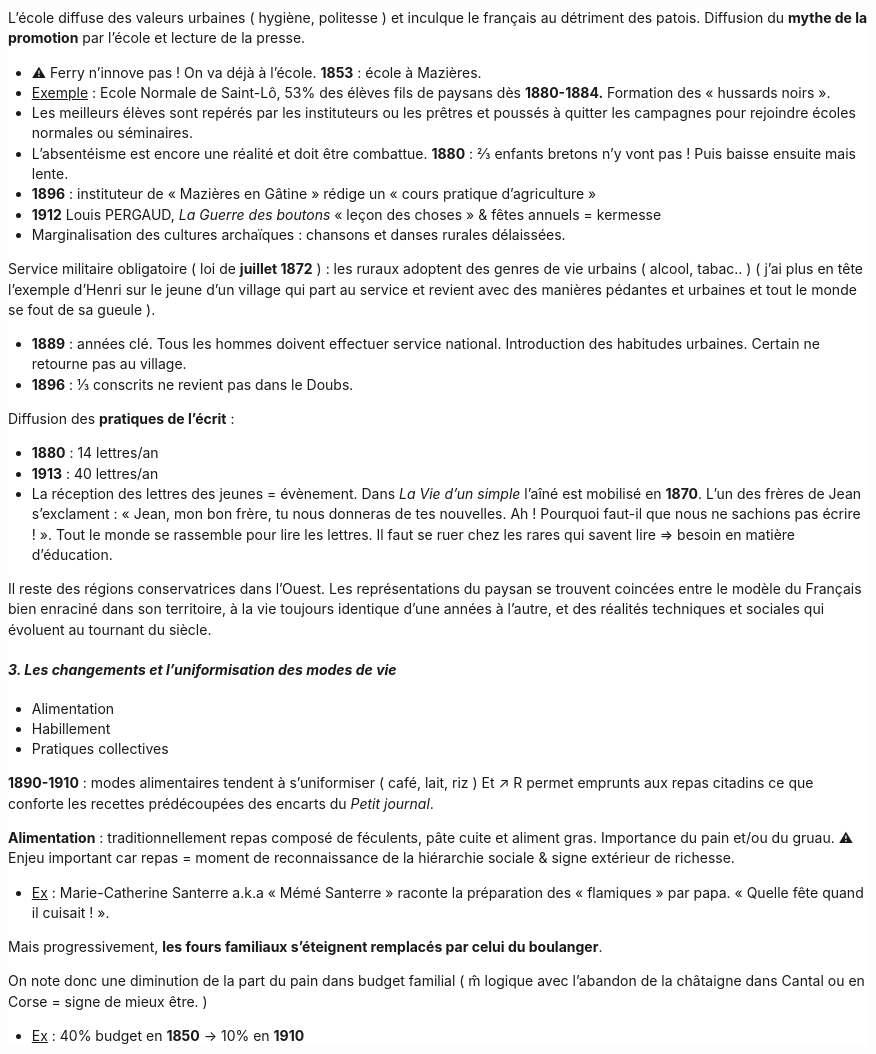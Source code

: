 L’école diffuse des valeurs urbaines ( hygiène, politesse ) et inculque le français au détriment des patois. Diffusion du **mythe de la promotion** par l’école et lecture de la presse.
- ⚠ Ferry n’innove pas ! On va déjà à l’école. **1853** : école à Mazières.
- <u>Exemple</u> : Ecole Normale de Saint-Lô, 53% des élèves fils de paysans dès **1880-1884.** Formation des « hussards noirs ».
- Les meilleurs élèves sont repérés par les instituteurs ou les prêtres et poussés à quitter les campagnes pour rejoindre écoles normales ou séminaires. 
- L’absentéisme est encore une réalité et doit être combattue. **1880** : ⅔ enfants bretons n’y vont pas ! Puis baisse ensuite mais lente. 
- **1896** : instituteur de « Mazières en Gâtine » rédige un « cours pratique d’agriculture »
- **1912** Louis PERGAUD, *La Guerre des boutons* « leçon des choses » & fêtes annuels = kermesse
- Marginalisation des cultures archaïques : chansons et danses rurales délaissées. 

Service militaire obligatoire ( loi de **juillet 1872** ) : les ruraux adoptent des genres de vie urbains ( alcool, tabac.. ) ( j’ai plus en tête l’exemple d’Henri sur le jeune d’un village qui part au service et revient avec des manières pédantes et urbaines et tout le monde se fout de sa gueule ).
- **1889** : années clé. Tous les hommes doivent effectuer service national. Introduction des habitudes urbaines. Certain ne retourne pas au village. 
- **1896** : ⅓ conscrits ne revient pas dans le Doubs. 

Diffusion des **pratiques de l’écrit** : 
- **1880** : 14 lettres/an 
- **1913** : 40 lettres/an
- La réception des lettres des jeunes = évènement. Dans *La Vie d’un simple* l’aîné est mobilisé en **1870**. L’un des frères de Jean s’exclament : « Jean, mon bon frère, tu nous donneras de tes nouvelles. Ah ! Pourquoi faut-il que nous ne sachions pas écrire ! ». Tout le monde se rassemble pour lire les lettres. Il faut se ruer chez les rares qui savent lire ⇒ besoin en matière d’éducation. 

Il reste des régions conservatrices dans l’Ouest. Les représentations du paysan se trouvent coincées entre le modèle du Français bien enraciné dans son territoire, à la vie toujours identique d’une années à l’autre, et des réalités techniques et sociales qui évoluent au tournant du siècle. 

#### *3. Les changements et l’uniformisation des modes de vie*

- Alimentation 
- Habillement 
- Pratiques collectives 

**1890-1910** : modes alimentaires tendent à s’uniformiser ( café, lait, riz ) Et ↗ R permet emprunts aux repas citadins ce que conforte les recettes prédécoupées des encarts du *Petit journal*. 

**Alimentation** : traditionnellement repas composé de féculents, pâte cuite et aliment gras. Importance du pain et/ou du gruau. ⚠ Enjeu important car repas = moment de reconnaissance de la hiérarchie sociale & signe extérieur de richesse. 
- <u>Ex</u> : Marie-Catherine Santerre a.k.a « Mémé Santerre » raconte la préparation des « flamiques » par papa. « Quelle fête quand il cuisait ! ».

Mais progressivement, **les fours familiaux s’éteignent remplacés par celui du boulanger**. 

On note donc une diminution de la part du pain dans budget familial ( m̂ logique avec l’abandon de la châtaigne dans Cantal ou en Corse = signe de mieux être. )
- <u>Ex</u> : 40% budget en **1850** → 10% en **1910** 
